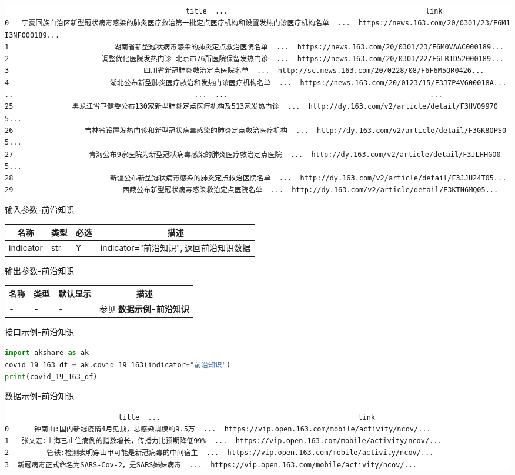 ```
                                           title  ...                                               link
0   宁夏回族自治区新型冠状病毒感染的肺炎医疗救治第一批定点医疗机构和设置发热门诊医疗机构名单  ...  https://news.163.com/20/0301/23/F6M1I3NF000189...
1                         湖南省新型冠状病毒感染的肺炎定点救治医院名单  ...  https://news.163.com/20/0301/23/F6M0VAAC000189...
2                      调整优化医院发热门诊 北京市76所医院保留发热门诊  ...  https://news.163.com/20/0301/22/F6LR1D52000189...
3                                四川省新冠肺炎救治定点医院名单  ...  http://sc.news.163.com/20/0228/08/F6F6M5QR0426...
4                        湖北公布新型肺炎医疗救治和发热门诊医疗机构名单  ...  https://news.163.com/20/0123/15/F3J7P4V600018A...
..                                           ...  ...                                                ...
25              黑龙江省卫健委公布130家新型肺炎定点医疗机构及513家发热门诊  ...  http://dy.163.com/v2/article/detail/F3HVO99705...
26                 吉林省设置发热门诊和新型冠状病毒感染的肺炎定点救治医疗机构  ...  http://dy.163.com/v2/article/detail/F3GK8OPS05...
27                  青海公布9家医院为新型冠状病毒感染的肺炎医疗救治定点医院  ...  http://dy.163.com/v2/article/detail/F3JLHHGO05...
28                       新疆公布新型冠状病毒感染的肺炎定点救治医院名单  ...  http://dy.163.com/v2/article/detail/F3JJU24T05...
29                          西藏公布新型冠状病毒感染救治定点医院名单  ...  http://dy.163.com/v2/article/detail/F3KTN6MQ05...
```

输入参数-前沿知识

| 名称   | 类型 | 必选 | 描述                                                                              |
| -------- | ---- | ---- | --- |
| indicator | str | Y | indicator="前沿知识", 返回前沿知识数据 |

输出参数-前沿知识

| 名称          | 类型 | 默认显示 | 描述           |
| --------------- | ----- | -------- | ---------------- |
| -      | -   | -        | 参见 **数据示例-前沿知识**  |

接口示例-前沿知识

```python
import akshare as ak
covid_19_163_df = ak.covid_19_163(indicator="前沿知识")
print(covid_19_163_df)
```

数据示例-前沿知识

```
                           title  ...                                               link
0      钟南山:国内新冠疫情4月见顶，总感染规模约9.5万  ...  https://vip.open.163.com/mobile/activity/ncov/...
1   张文宏:上海已止住病例的指数增长，传播力比预期降低99%  ...  https://vip.open.163.com/mobile/activity/ncov/...
2         管轶:检测表明穿山甲可能是新冠病毒的中间宿主  ...  https://vip.open.163.com/mobile/activity/ncov/...
3  新冠病毒正式命名为SARS-Cov-2，是SARS姊妹病毒  ...  https://vip.open.163.com/mobile/activity/ncov/...
```
